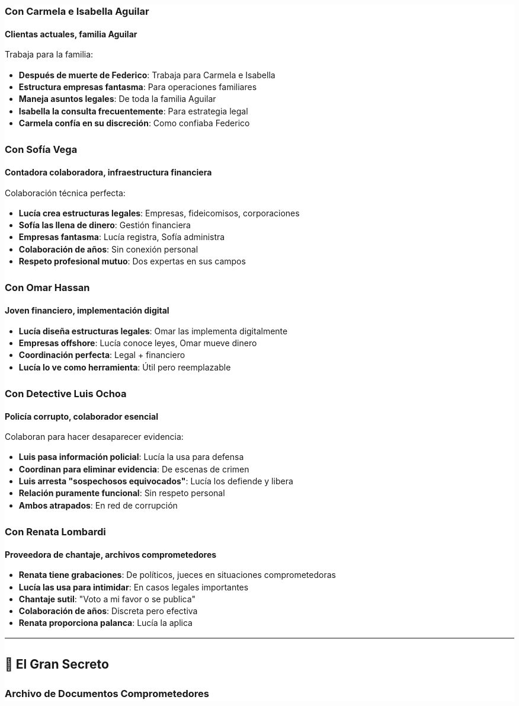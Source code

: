 ### Con Carmela e Isabella Aguilar
**Clientas actuales, familia Aguilar**

Trabaja para la familia:
- **Después de muerte de Federico**: Trabaja para Carmela e Isabella
- **Estructura empresas fantasma**: Para operaciones familiares
- **Maneja asuntos legales**: De toda la familia Aguilar
- **Isabella la consulta frecuentemente**: Para estrategia legal
- **Carmela confía en su discreción**: Como confiaba Federico

### Con Sofía Vega
**Contadora colaboradora, infraestructura financiera**

Colaboración técnica perfecta:
- **Lucía crea estructuras legales**: Empresas, fideicomisos, corporaciones
- **Sofía las llena de dinero**: Gestión financiera
- **Empresas fantasma**: Lucía registra, Sofía administra
- **Colaboración de años**: Sin conexión personal
- **Respeto profesional mutuo**: Dos expertas en sus campos

### Con Omar Hassan
**Joven financiero, implementación digital**

- **Lucía diseña estructuras legales**: Omar las implementa digitalmente
- **Empresas offshore**: Lucía conoce leyes, Omar mueve dinero
- **Coordinación perfecta**: Legal + financiero
- **Lucía lo ve como herramienta**: Útil pero reemplazable

### Con Detective Luis Ochoa
**Policía corrupto, colaborador esencial**

Colaboran para hacer desaparecer evidencia:
- **Luis pasa información policial**: Lucía la usa para defensa
- **Coordinan para eliminar evidencia**: De escenas de crimen
- **Luis arresta "sospechosos equivocados"**: Lucía los defiende y libera
- **Relación puramente funcional**: Sin respeto personal
- **Ambos atrapados**: En red de corrupción

### Con Renata Lombardi
**Proveedora de chantaje, archivos comprometedores**

- **Renata tiene grabaciones**: De políticos, jueces en situaciones comprometedoras
- **Lucía las usa para intimidar**: En casos legales importantes
- **Chantaje sutil**: "Voto a mi favor o se publica"
- **Colaboración de años**: Discreta pero efectiva
- **Renata proporciona palanca**: Lucía la aplica

---

## 🤫 El Gran Secreto

### Archivo de Documentos Comprometedores
